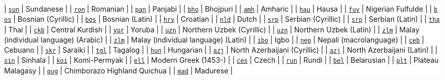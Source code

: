 | [`sun`](http://www-01.sil.org/iso639-3/documentation.asp?id=sun) | Sundanese |
| [`ron`](http://www-01.sil.org/iso639-3/documentation.asp?id=ron) | Romanian |
| [`pan`](http://www-01.sil.org/iso639-3/documentation.asp?id=pan) | Panjabi |
| [`bho`](http://www-01.sil.org/iso639-3/documentation.asp?id=bho) | Bhojpuri |
| [`amh`](http://www-01.sil.org/iso639-3/documentation.asp?id=amh) | Amharic |
| [`hau`](http://www-01.sil.org/iso639-3/documentation.asp?id=hau) | Hausa |
| [`fuv`](http://www-01.sil.org/iso639-3/documentation.asp?id=fuv) | Nigerian Fulfulde |
| [`bos`](http://www-01.sil.org/iso639-3/documentation.asp?id=bos) | Bosnian (Cyrillic) |
| [`bos`](http://www-01.sil.org/iso639-3/documentation.asp?id=bos) | Bosnian (Latin) |
| [`hrv`](http://www-01.sil.org/iso639-3/documentation.asp?id=hrv) | Croatian |
| [`nld`](http://www-01.sil.org/iso639-3/documentation.asp?id=nld) | Dutch |
| [`srp`](http://www-01.sil.org/iso639-3/documentation.asp?id=srp) | Serbian (Cyrillic) |
| [`srp`](http://www-01.sil.org/iso639-3/documentation.asp?id=srp) | Serbian (Latin) |
| [`tha`](http://www-01.sil.org/iso639-3/documentation.asp?id=tha) | Thai |
| [`ckb`](http://www-01.sil.org/iso639-3/documentation.asp?id=ckb) | Central Kurdish |
| [`yor`](http://www-01.sil.org/iso639-3/documentation.asp?id=yor) | Yoruba |
| [`uzn`](http://www-01.sil.org/iso639-3/documentation.asp?id=uzn) | Northern Uzbek (Cyrillic) |
| [`uzn`](http://www-01.sil.org/iso639-3/documentation.asp?id=uzn) | Northern Uzbek (Latin) |
| [`zlm`](http://www-01.sil.org/iso639-3/documentation.asp?id=zlm) | Malay (individual language) (Arabic) |
| [`zlm`](http://www-01.sil.org/iso639-3/documentation.asp?id=zlm) | Malay (individual language) (Latin) |
| [`ibo`](http://www-01.sil.org/iso639-3/documentation.asp?id=ibo) | Igbo |
| [`nep`](http://www-01.sil.org/iso639-3/documentation.asp?id=nep) | Nepali (macrolanguage) |
| [`ceb`](http://www-01.sil.org/iso639-3/documentation.asp?id=ceb) | Cebuano |
| [`skr`](http://www-01.sil.org/iso639-3/documentation.asp?id=skr) | Saraiki |
| [`tgl`](http://www-01.sil.org/iso639-3/documentation.asp?id=tgl) | Tagalog |
| [`hun`](http://www-01.sil.org/iso639-3/documentation.asp?id=hun) | Hungarian |
| [`azj`](http://www-01.sil.org/iso639-3/documentation.asp?id=azj) | North Azerbaijani (Cyrillic) |
| [`azj`](http://www-01.sil.org/iso639-3/documentation.asp?id=azj) | North Azerbaijani (Latin) |
| [`sin`](http://www-01.sil.org/iso639-3/documentation.asp?id=sin) | Sinhala |
| [`koi`](http://www-01.sil.org/iso639-3/documentation.asp?id=koi) | Komi-Permyak |
| [`ell`](http://www-01.sil.org/iso639-3/documentation.asp?id=ell) | Modern Greek (1453-) |
| [`ces`](http://www-01.sil.org/iso639-3/documentation.asp?id=ces) | Czech |
| [`run`](http://www-01.sil.org/iso639-3/documentation.asp?id=run) | Rundi |
| [`bel`](http://www-01.sil.org/iso639-3/documentation.asp?id=bel) | Belarusian |
| [`plt`](http://www-01.sil.org/iso639-3/documentation.asp?id=plt) | Plateau Malagasy |
| [`qug`](http://www-01.sil.org/iso639-3/documentation.asp?id=qug) | Chimborazo Highland Quichua |
| [`mad`](http://www-01.sil.org/iso639-3/documentation.asp?id=mad) | Madurese |